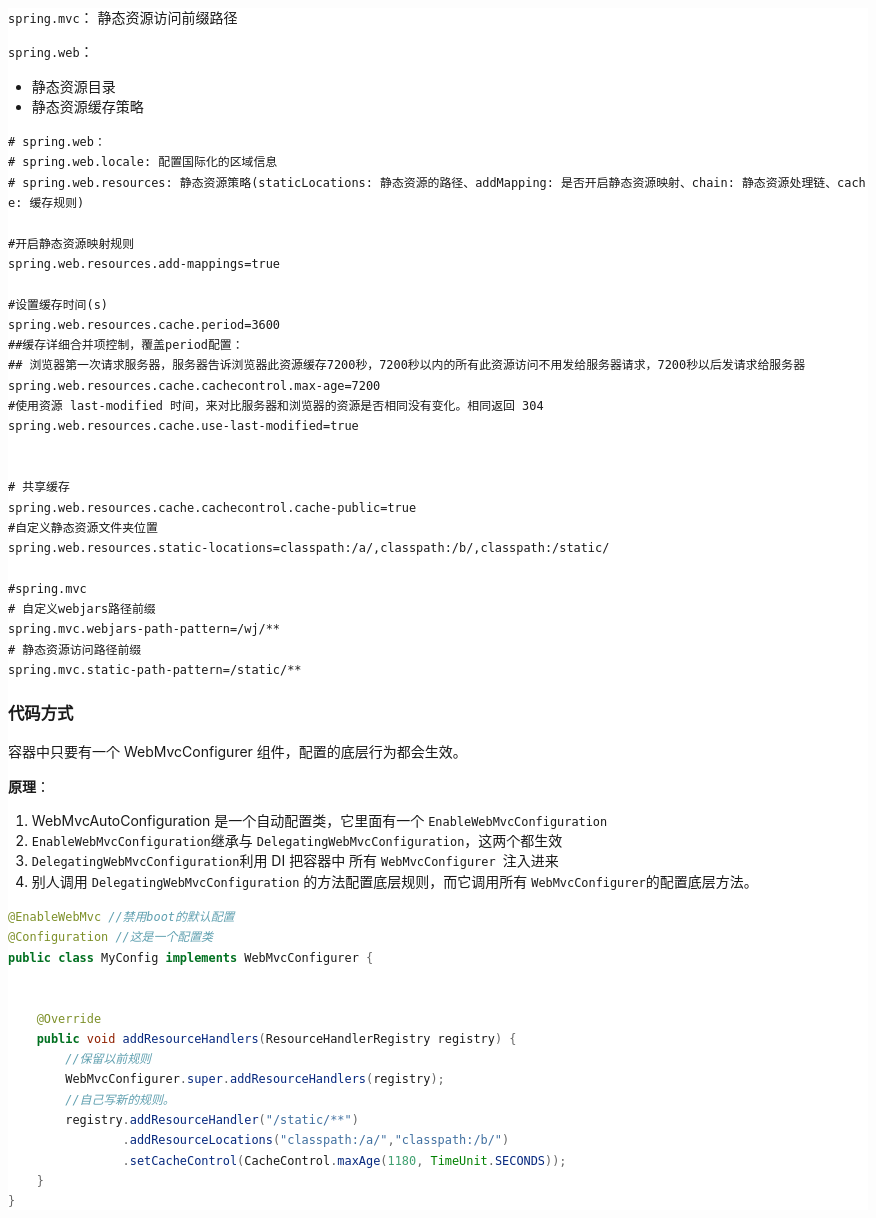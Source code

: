 `spring.mvc`： 静态资源访问前缀路径

`spring.web`：

- 静态资源目录
- 静态资源缓存策略

```properties
# spring.web：
# spring.web.locale: 配置国际化的区域信息
# spring.web.resources: 静态资源策略(staticLocations: 静态资源的路径、addMapping: 是否开启静态资源映射、chain: 静态资源处理链、cache: 缓存规则)

#开启静态资源映射规则
spring.web.resources.add-mappings=true

#设置缓存时间(s)
spring.web.resources.cache.period=3600
##缓存详细合并项控制，覆盖period配置：
## 浏览器第一次请求服务器，服务器告诉浏览器此资源缓存7200秒，7200秒以内的所有此资源访问不用发给服务器请求，7200秒以后发请求给服务器
spring.web.resources.cache.cachecontrol.max-age=7200
#使用资源 last-modified 时间，来对比服务器和浏览器的资源是否相同没有变化。相同返回 304
spring.web.resources.cache.use-last-modified=true


# 共享缓存
spring.web.resources.cache.cachecontrol.cache-public=true
#自定义静态资源文件夹位置
spring.web.resources.static-locations=classpath:/a/,classpath:/b/,classpath:/static/

#spring.mvc
# 自定义webjars路径前缀
spring.mvc.webjars-path-pattern=/wj/**
# 静态资源访问路径前缀
spring.mvc.static-path-pattern=/static/**
```

### 代码方式

容器中只要有一个 WebMvcConfigurer 组件，配置的底层行为都会生效。

**原理**：

1. WebMvcAutoConfiguration 是一个自动配置类，它里面有一个 `EnableWebMvcConfiguration`
2. `EnableWebMvcConfiguration`继承与 `DelegatingWebMvcConfiguration`，这两个都生效
3. `DelegatingWebMvcConfiguration`利用 DI 把容器中 所有 `WebMvcConfigurer `注入进来
4. 别人调用 `DelegatingWebMvcConfiguration` 的方法配置底层规则，而它调用所有 `WebMvcConfigurer`的配置底层方法。

```java
@EnableWebMvc //禁用boot的默认配置
@Configuration //这是一个配置类
public class MyConfig implements WebMvcConfigurer {


    @Override
    public void addResourceHandlers(ResourceHandlerRegistry registry) {
        //保留以前规则
        WebMvcConfigurer.super.addResourceHandlers(registry);
        //自己写新的规则。
        registry.addResourceHandler("/static/**")
                .addResourceLocations("classpath:/a/","classpath:/b/")
                .setCacheControl(CacheControl.maxAge(1180, TimeUnit.SECONDS));
    }
}
```

